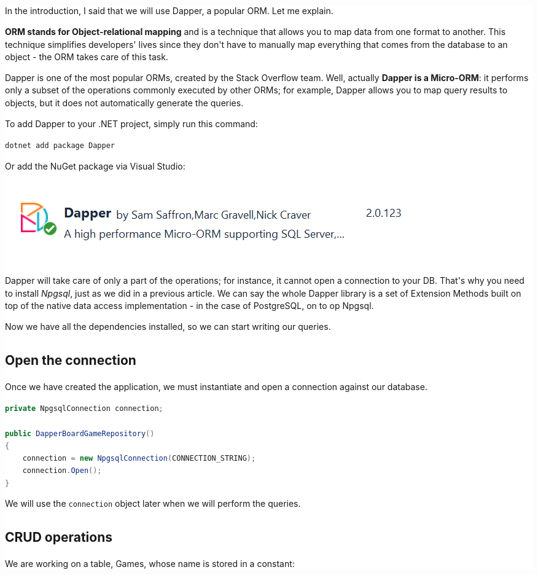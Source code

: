 In the introduction, I said that we will use Dapper, a popular ORM. Let me explain.

**ORM stands for Object-relational mapping** and is a technique that allows you to map data from one format to another. This technique simplifies developers' lives since they don't have to manually map everything that comes from the database to an object - the ORM takes care of this task.

Dapper is one of the most popular ORMs, created by the Stack Overflow team. Well, actually **Dapper is a Micro-ORM**: it performs only a subset of the operations commonly executed by other ORMs; for example, Dapper allows you to map query results to objects, but it does not automatically generate the queries.

To add Dapper to your .NET project, simply run this command:

```
dotnet add package Dapper
```

Or add the NuGet package via Visual Studio:

![Dapper Nuget Package](./dapper-nuget.png)

Dapper will take care of only a part of the operations; for instance, it cannot open a connection to your DB. That's why you need to install *Npgsql*, just as we did in a previous article. We can say the whole Dapper library is a set of Extension Methods built on top of the native data access implementation - in the case of PostgreSQL, on to op Npgsql.

Now we have all the dependencies installed, so we can start writing our queries.

## Open the connection

Once we have created the application, we must instantiate and open a connection against our database.

```cs
private NpgsqlConnection connection;

public DapperBoardGameRepository()
{
    connection = new NpgsqlConnection(CONNECTION_STRING);
    connection.Open();
}
```

We will use the `connection` object later when we will perform the queries.

## CRUD operations

We are working on a table, Games, whose name is stored in a constant:
